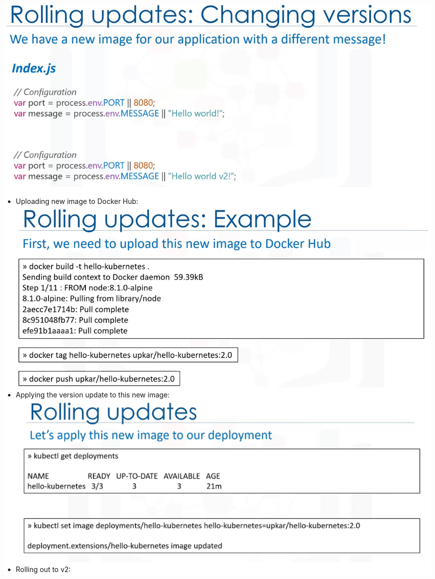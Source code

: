   ![Rolling updates](images/rolling-updates4.png "Rolling updates")
  - Uploading new image to Docker Hub:
    ![Rolling updates](images/rolling-updates5.png "Rolling updates")
  - Applying the version update to this new image:
    ![Rolling updates](images/rolling-updates6.png "Rolling updates")
  - Rolling out to v2: